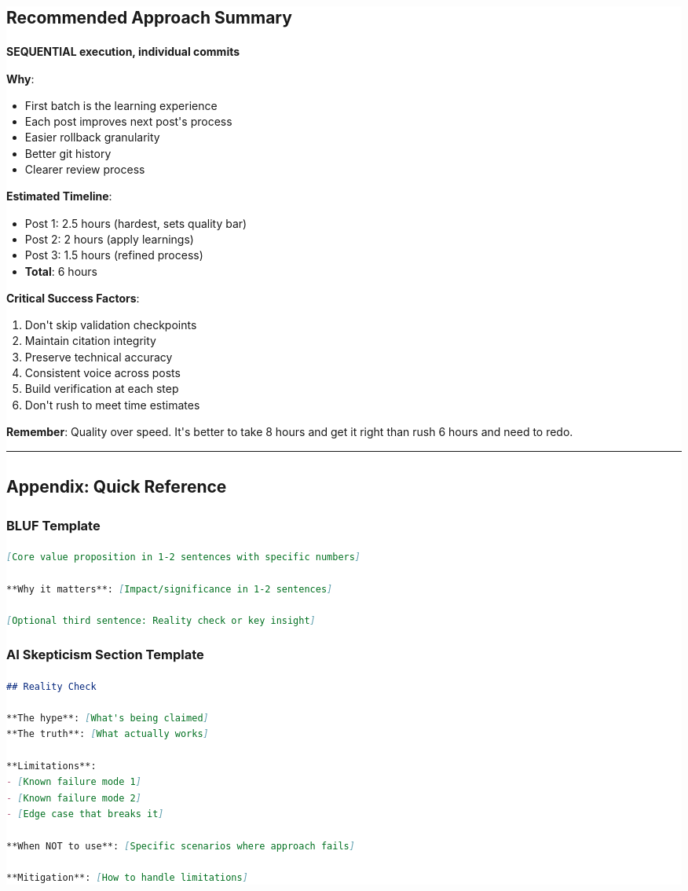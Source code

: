 
## Recommended Approach Summary

**SEQUENTIAL execution, individual commits**

**Why**:
- First batch is the learning experience
- Each post improves next post's process
- Easier rollback granularity
- Better git history
- Clearer review process

**Estimated Timeline**:
- Post 1: 2.5 hours (hardest, sets quality bar)
- Post 2: 2 hours (apply learnings)
- Post 3: 1.5 hours (refined process)
- **Total**: 6 hours

**Critical Success Factors**:
1. Don't skip validation checkpoints
2. Maintain citation integrity
3. Preserve technical accuracy
4. Consistent voice across posts
5. Build verification at each step
6. Don't rush to meet time estimates

**Remember**: Quality over speed. It's better to take 8 hours and get it right than rush 6 hours and need to redo.

---

## Appendix: Quick Reference

### BLUF Template

```markdown
[Core value proposition in 1-2 sentences with specific numbers]

**Why it matters**: [Impact/significance in 1-2 sentences]

[Optional third sentence: Reality check or key insight]
```

### AI Skepticism Section Template

```markdown
## Reality Check

**The hype**: [What's being claimed]
**The truth**: [What actually works]

**Limitations**:
- [Known failure mode 1]
- [Known failure mode 2]
- [Edge case that breaks it]

**When NOT to use**: [Specific scenarios where approach fails]

**Mitigation**: [How to handle limitations]
```
